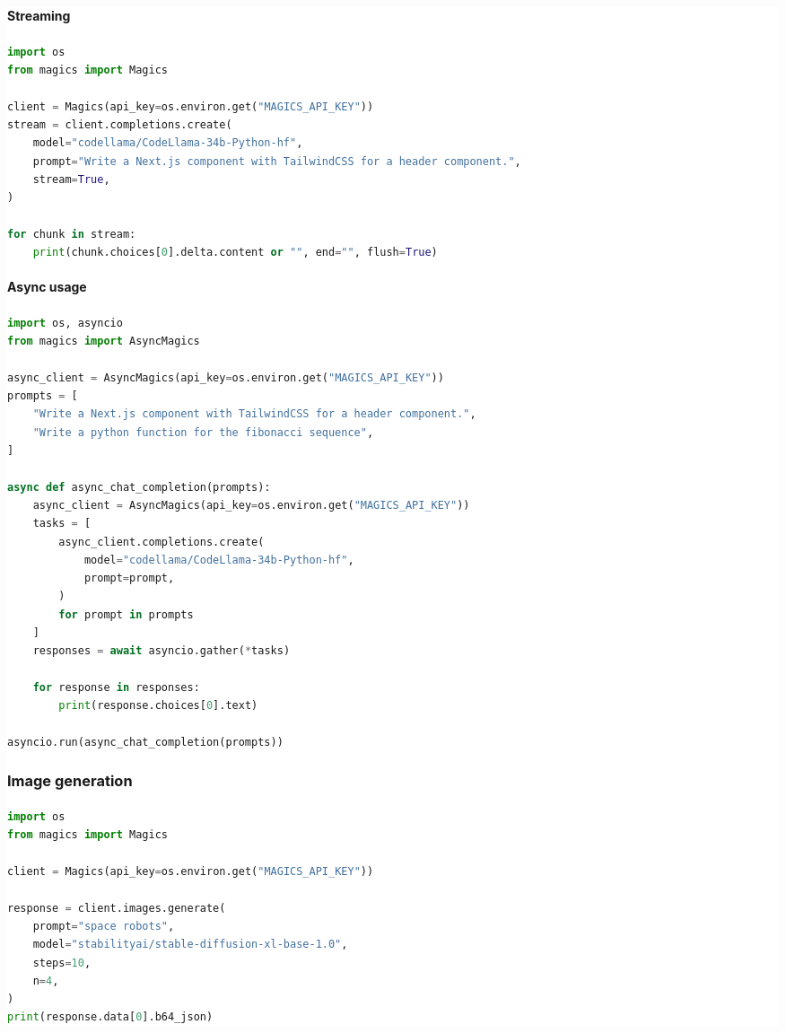 #### Streaming

```python
import os
from magics import Magics

client = Magics(api_key=os.environ.get("MAGICS_API_KEY"))
stream = client.completions.create(
    model="codellama/CodeLlama-34b-Python-hf",
    prompt="Write a Next.js component with TailwindCSS for a header component.",
    stream=True,
)

for chunk in stream:
    print(chunk.choices[0].delta.content or "", end="", flush=True)
```

#### Async usage

```python
import os, asyncio
from magics import AsyncMagics

async_client = AsyncMagics(api_key=os.environ.get("MAGICS_API_KEY"))
prompts = [
    "Write a Next.js component with TailwindCSS for a header component.",
    "Write a python function for the fibonacci sequence",
]

async def async_chat_completion(prompts):
    async_client = AsyncMagics(api_key=os.environ.get("MAGICS_API_KEY"))
    tasks = [
        async_client.completions.create(
            model="codellama/CodeLlama-34b-Python-hf",
            prompt=prompt,
        )
        for prompt in prompts
    ]
    responses = await asyncio.gather(*tasks)

    for response in responses:
        print(response.choices[0].text)

asyncio.run(async_chat_completion(prompts))
```

### Image generation

```python
import os
from magics import Magics

client = Magics(api_key=os.environ.get("MAGICS_API_KEY"))

response = client.images.generate(
    prompt="space robots",
    model="stabilityai/stable-diffusion-xl-base-1.0",
    steps=10,
    n=4,
)
print(response.data[0].b64_json)
```
